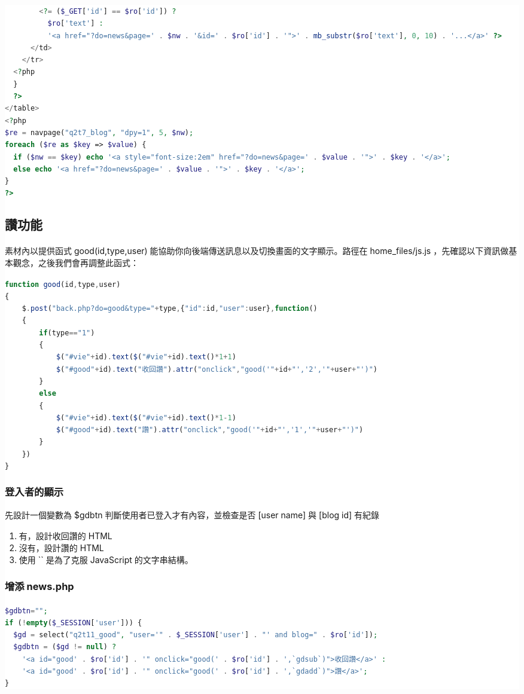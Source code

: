 ```php news.php
        <?= ($_GET['id'] == $ro['id']) ?
          $ro['text'] :
          '<a href="?do=news&page=' . $nw . '&id=' . $ro['id'] . '">' . mb_substr($ro['text'], 0, 10) . '...</a>' ?>
      </td>
    </tr>
  <?php
  }
  ?>
</table>
<?php
$re = navpage("q2t7_blog", "dpy=1", 5, $nw);
foreach ($re as $key => $value) {
  if ($nw == $key) echo '<a style="font-size:2em" href="?do=news&page=' . $value . '">' . $key . '</a>';
  else echo '<a href="?do=news&page=' . $value . '">' . $key . '</a>';
}
?>
```

## 讚功能
素材內以提供函式 good(id,type,user) 能協助你向後端傳送訊息以及切換畫面的文字顯示。路徑在 home_files/js.js ，先確認以下資訊做基本觀念，之後我們會再調整此函式：

```javascript js.js
function good(id,type,user)
{
	$.post("back.php?do=good&type="+type,{"id":id,"user":user},function()
	{
		if(type=="1")
		{
			$("#vie"+id).text($("#vie"+id).text()*1+1)
			$("#good"+id).text("收回讚").attr("onclick","good('"+id+"','2','"+user+"')")
		}
		else
		{
			$("#vie"+id).text($("#vie"+id).text()*1-1)
			$("#good"+id).text("讚").attr("onclick","good('"+id+"','1','"+user+"')")
		}
	})
}
```

### 登入者的顯示
先設計一個變數為 $gdbtn 判斷使用者已登入才有內容，並檢查是否 [user name] 與 [blog id] 有紀錄

1. 有，設計收回讚的 HTML
2. 沒有，設計讚的 HTML
3. 使用 `` 是為了克服 JavaScript 的文字串結構。

### 增添 news.php
```php
$gdbtn="";
if (!empty($_SESSION['user'])) {
  $gd = select("q2t11_good", "user='" . $_SESSION['user'] . "' and blog=" . $ro['id']);
  $gdbtn = ($gd != null) ?
    '<a id="good' . $ro['id'] . '" onclick="good(' . $ro['id'] . ',`gdsub`)">收回讚</a>' :
    '<a id="good' . $ro['id'] . '" onclick="good(' . $ro['id'] . ',`gdadd`)">讚</a>';
}
```
